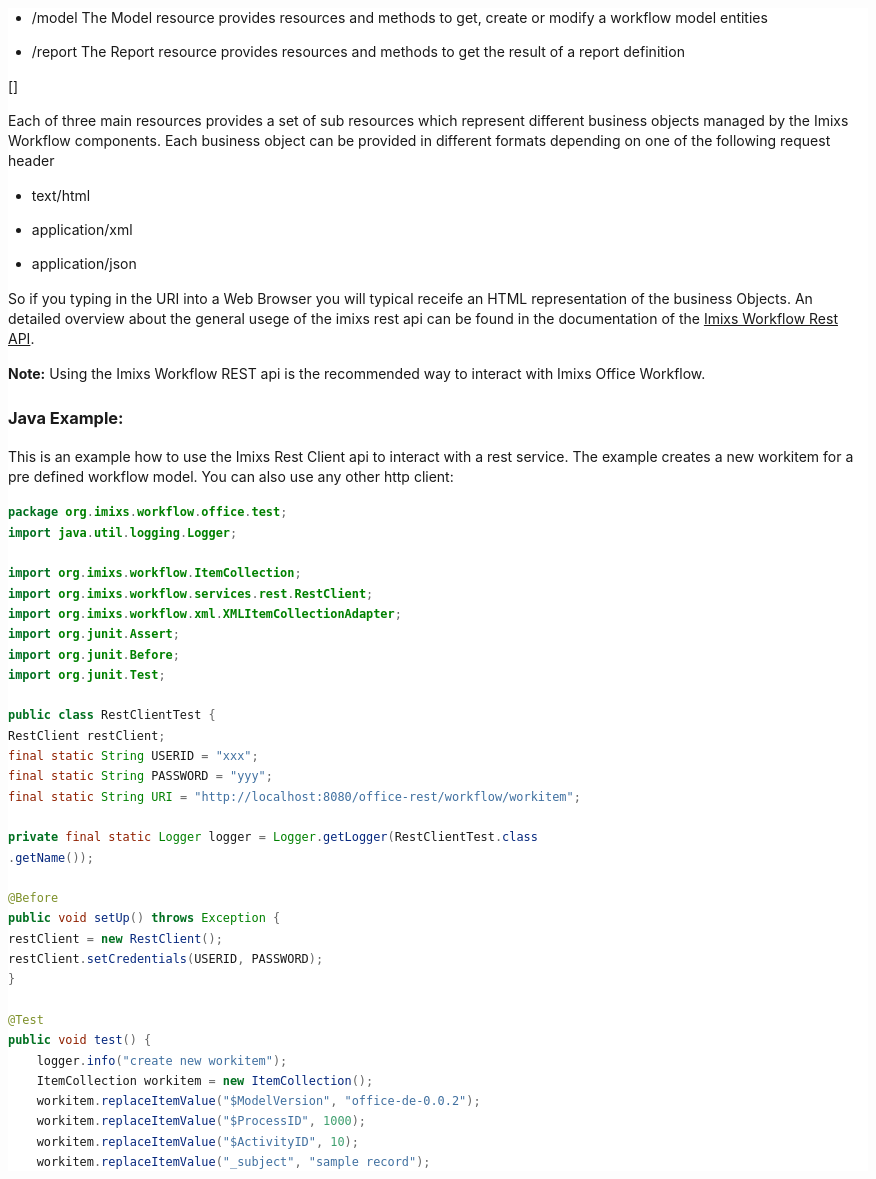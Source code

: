  * /model The Model resource provides resources and methods to get, create or modify a workflow model entities

 * /report The Report resource provides resources and methods to get the result of a report definition
 
 []
 
 Each of three main resources provides a set of sub resources which represent different 
 business objects managed by the Imixs Workflow components. Each business object can be 
 provided in different formats depending on one of the following request header

 * text/html

 * application/xml

 * application/json
 

  

So if you typing in the URI into a Web Browser you will typical receife an HTML representation  of the business Objects. An detailed overview about the general usege of the imixs rest api can be found in the documentation of the [Imixs Workflow Rest API](https://www.imixs.org/doc/restapi/index.html).

 
**Note:** Using the Imixs Workflow REST api is the recommended way to interact with Imixs Office Workflow.

### Java Example:

This is an example how to use the Imixs Rest Client api to interact with a rest service.   The example creates a new workitem for a pre defined workflow model. You can also use  any other http client:

```java
package org.imixs.workflow.office.test;
import java.util.logging.Logger;
 
import org.imixs.workflow.ItemCollection;
import org.imixs.workflow.services.rest.RestClient;
import org.imixs.workflow.xml.XMLItemCollectionAdapter;
import org.junit.Assert;
import org.junit.Before;
import org.junit.Test;
 
public class RestClientTest {
RestClient restClient;
final static String USERID = "xxx";
final static String PASSWORD = "yyy";
final static String URI = "http://localhost:8080/office-rest/workflow/workitem";
 
private final static Logger logger = Logger.getLogger(RestClientTest.class
.getName());
 
@Before
public void setUp() throws Exception {
restClient = new RestClient();
restClient.setCredentials(USERID, PASSWORD);
}
 
@Test
public void test() {
	logger.info("create new workitem");
	ItemCollection workitem = new ItemCollection();
	workitem.replaceItemValue("$ModelVersion", "office-de-0.0.2");
	workitem.replaceItemValue("$ProcessID", 1000);
	workitem.replaceItemValue("$ActivityID", 10);
	workitem.replaceItemValue("_subject", "sample record");
```
